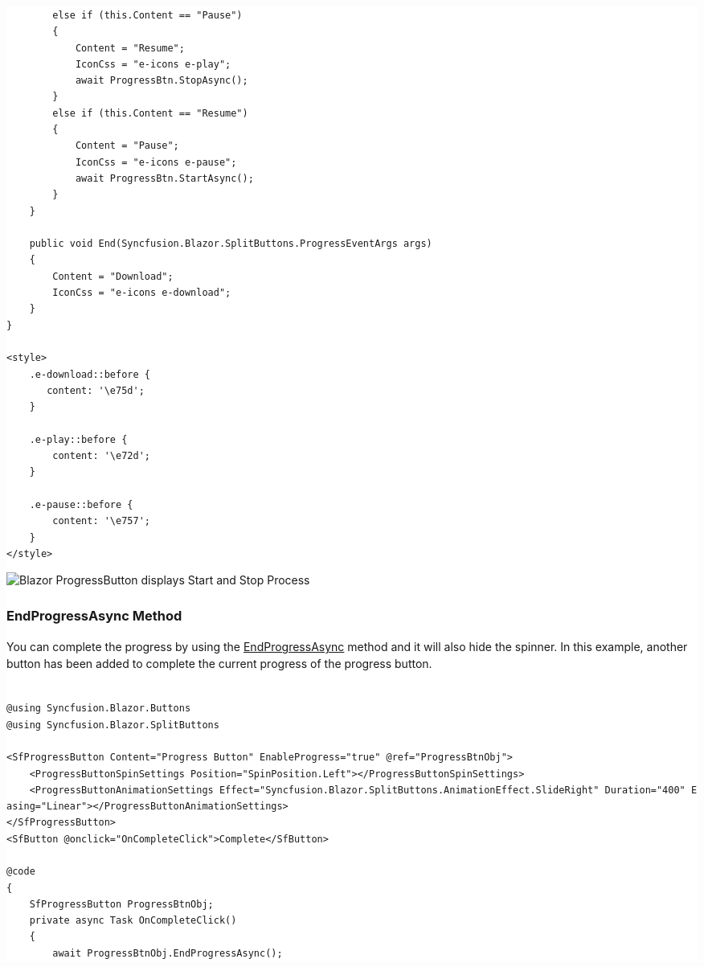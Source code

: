 ```cshtml
        else if (this.Content == "Pause")
        {
            Content = "Resume";
            IconCss = "e-icons e-play";
            await ProgressBtn.StopAsync();
        }
        else if (this.Content == "Resume")
        {
            Content = "Pause";
            IconCss = "e-icons e-pause";
            await ProgressBtn.StartAsync();
        }
    }

    public void End(Syncfusion.Blazor.SplitButtons.ProgressEventArgs args)
    {
        Content = "Download";
        IconCss = "e-icons e-download";
    }
}

<style>
    .e-download::before {
       content: '\e75d';
    }

    .e-play::before {
        content: '\e72d';
    }

    .e-pause::before {
        content: '\e757';
    }
</style>

```
![Blazor ProgressButton displays Start and Stop Process](./images/blazor-progressbutton-start-stop-process.png)

### EndProgressAsync Method

You can complete the progress by using the [EndProgressAsync](https://help.syncfusion.com/cr/blazor/Syncfusion.Blazor.SplitButtons.SfProgressButton.html#Syncfusion_Blazor_SplitButtons_SfProgressButton_EndProgressAsync) method and it will also hide the spinner. In this example, another button has been added to complete the current progress of the progress button.

```cshtml

@using Syncfusion.Blazor.Buttons
@using Syncfusion.Blazor.SplitButtons

<SfProgressButton Content="Progress Button" EnableProgress="true" @ref="ProgressBtnObj">
    <ProgressButtonSpinSettings Position="SpinPosition.Left"></ProgressButtonSpinSettings>
    <ProgressButtonAnimationSettings Effect="Syncfusion.Blazor.SplitButtons.AnimationEffect.SlideRight" Duration="400" Easing="Linear"></ProgressButtonAnimationSettings>
</SfProgressButton>
<SfButton @onclick="OnCompleteClick">Complete</SfButton>

@code
{
    SfProgressButton ProgressBtnObj;
    private async Task OnCompleteClick()
    {
        await ProgressBtnObj.EndProgressAsync();
```
